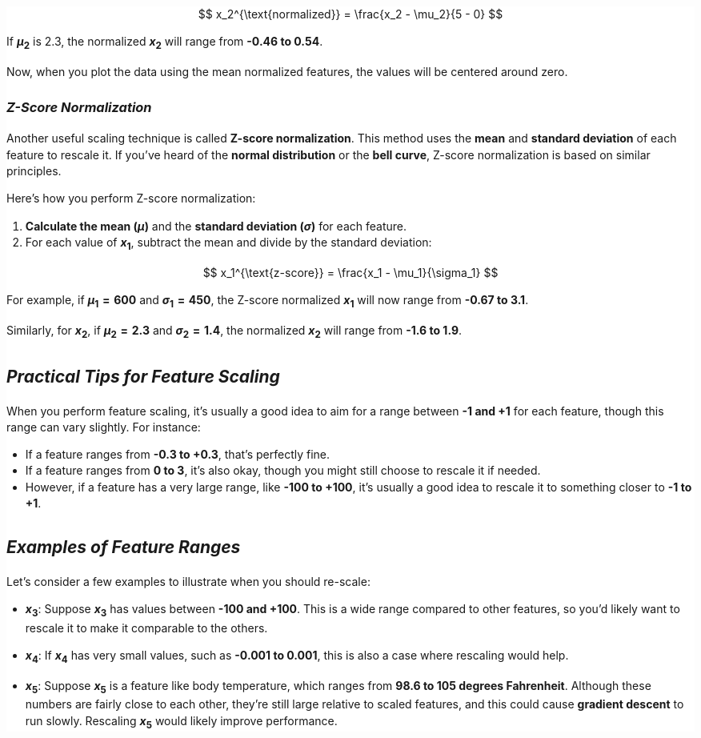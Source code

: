 $$
x_2^{\text{normalized}} = \frac{x_2 - \mu_2}{5 - 0}
$$

If **$\mu_2$** is 2.3, the normalized **$x_2$** will range from **-0.46 to 0.54**.

Now, when you plot the data using the mean normalized features, the values will be centered around zero.

### ***Z-Score Normalization***

Another useful scaling technique is called **Z-score normalization**. This method uses the **mean** and **standard deviation** of each feature to rescale it. If you’ve heard of the **normal distribution** or the **bell curve**, Z-score normalization is based on similar principles.

Here’s how you perform Z-score normalization:

1. **Calculate the mean ($\mu$)** and the **standard deviation ($\sigma$)** for each feature.
2. For each value of **$x_1$**, subtract the mean and divide by the standard deviation:

$$
x_1^{\text{z-score}} = \frac{x_1 - \mu_1}{\sigma_1}
$$

For example, if **$\mu_1 = 600$** and **$\sigma_1 = 450$**, the Z-score normalized **$x_1$** will now range from **-0.67 to 3.1**.

Similarly, for **$x_2$**, if **$\mu_2 = 2.3$** and **$\sigma_2 = 1.4$**, the normalized **$x_2$** will range from **-1.6 to 1.9**.

## ***Practical Tips for Feature Scaling***

When you perform feature scaling, it’s usually a good idea to aim for a range between **-1 and +1** for each feature, though this range can vary slightly. For instance:

- If a feature ranges from **-0.3 to +0.3**, that’s perfectly fine.
- If a feature ranges from **0 to 3**, it’s also okay, though you might still choose to rescale it if needed.
- However, if a feature has a very large range, like **-100 to +100**, it’s usually a good idea to rescale it to something closer to **-1 to +1**.

## ***Examples of Feature Ranges***

Let’s consider a few examples to illustrate when you should re-scale:

- **$x_3$**: Suppose **$x_3$** has values between **-100 and +100**. This is a wide range compared to other features, so you’d likely want to rescale it to make it comparable to the others.
  
- **$x_4$**: If **$x_4$** has very small values, such as **-0.001 to 0.001**, this is also a case where rescaling would help.

- **$x_5$**: Suppose **$x_5$** is a feature like body temperature, which ranges from **98.6 to 105 degrees Fahrenheit**. Although these numbers are fairly close to each other, they’re still large relative to scaled features, and this could cause **gradient descent** to run slowly. Rescaling **$x_5$** would likely improve performance.
